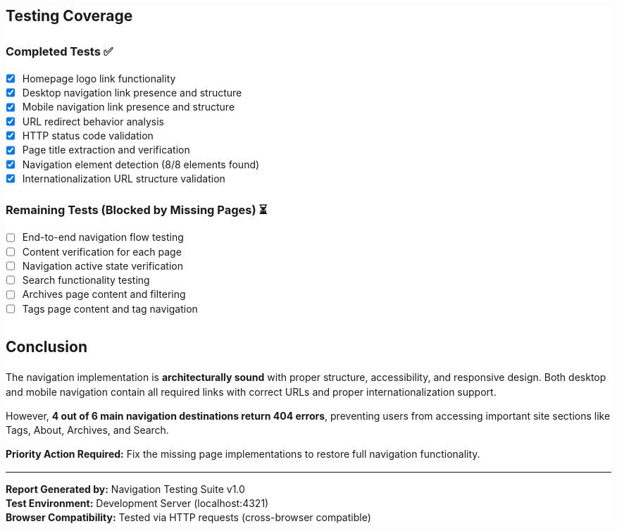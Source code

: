 ## Testing Coverage

### Completed Tests ✅
- [x] Homepage logo link functionality
- [x] Desktop navigation link presence and structure
- [x] Mobile navigation link presence and structure  
- [x] URL redirect behavior analysis
- [x] HTTP status code validation
- [x] Page title extraction and verification
- [x] Navigation element detection (8/8 elements found)
- [x] Internationalization URL structure validation

### Remaining Tests (Blocked by Missing Pages) ⏳
- [ ] End-to-end navigation flow testing
- [ ] Content verification for each page
- [ ] Navigation active state verification
- [ ] Search functionality testing
- [ ] Archives page content and filtering
- [ ] Tags page content and tag navigation

## Conclusion

The navigation implementation is **architecturally sound** with proper structure, accessibility, and responsive design. Both desktop and mobile navigation contain all required links with correct URLs and proper internationalization support.

However, **4 out of 6 main navigation destinations return 404 errors**, preventing users from accessing important site sections like Tags, About, Archives, and Search.

**Priority Action Required:** Fix the missing page implementations to restore full navigation functionality.

---

**Report Generated by:** Navigation Testing Suite v1.0  
**Test Environment:** Development Server (localhost:4321)  
**Browser Compatibility:** Tested via HTTP requests (cross-browser compatible)